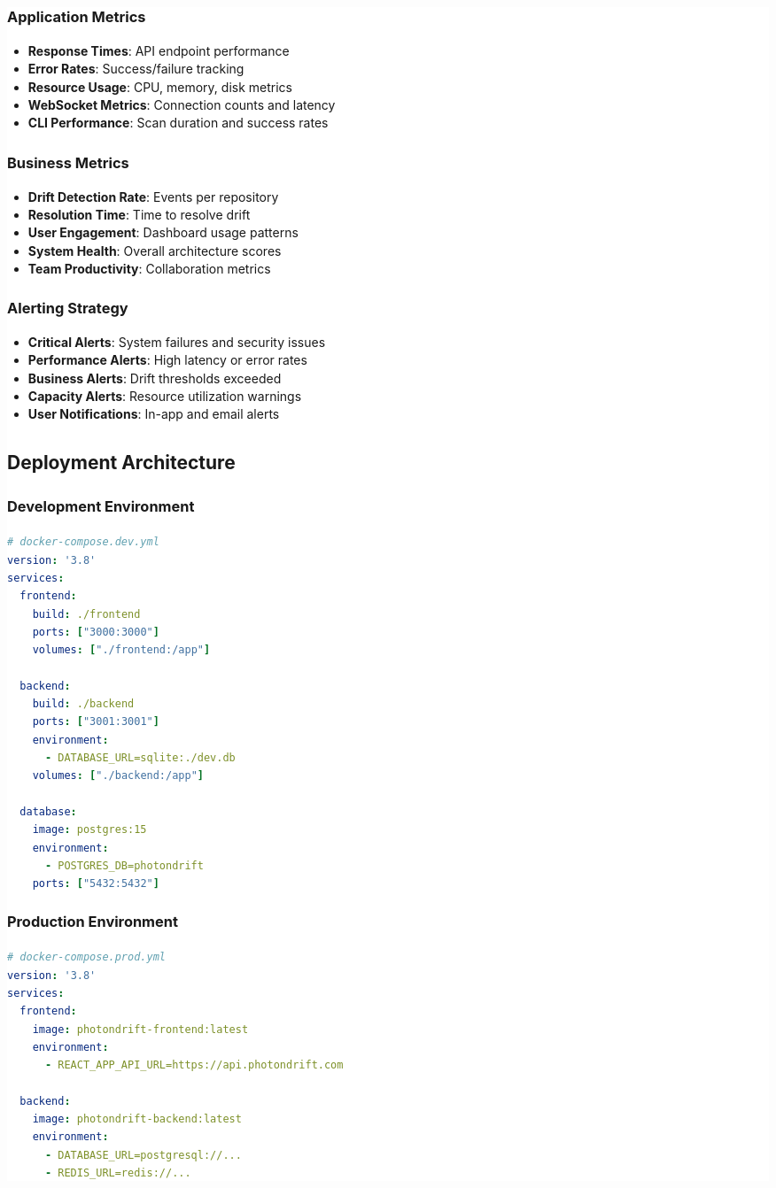### Application Metrics
- **Response Times**: API endpoint performance
- **Error Rates**: Success/failure tracking
- **Resource Usage**: CPU, memory, disk metrics
- **WebSocket Metrics**: Connection counts and latency
- **CLI Performance**: Scan duration and success rates

### Business Metrics
- **Drift Detection Rate**: Events per repository
- **Resolution Time**: Time to resolve drift
- **User Engagement**: Dashboard usage patterns
- **System Health**: Overall architecture scores
- **Team Productivity**: Collaboration metrics

### Alerting Strategy
- **Critical Alerts**: System failures and security issues
- **Performance Alerts**: High latency or error rates
- **Business Alerts**: Drift thresholds exceeded
- **Capacity Alerts**: Resource utilization warnings
- **User Notifications**: In-app and email alerts

## Deployment Architecture

### Development Environment
```yaml
# docker-compose.dev.yml
version: '3.8'
services:
  frontend:
    build: ./frontend
    ports: ["3000:3000"]
    volumes: ["./frontend:/app"]
  
  backend:
    build: ./backend
    ports: ["3001:3001"]
    environment:
      - DATABASE_URL=sqlite:./dev.db
    volumes: ["./backend:/app"]
  
  database:
    image: postgres:15
    environment:
      - POSTGRES_DB=photondrift
    ports: ["5432:5432"]
```

### Production Environment
```yaml
# docker-compose.prod.yml
version: '3.8'
services:
  frontend:
    image: photondrift-frontend:latest
    environment:
      - REACT_APP_API_URL=https://api.photondrift.com
    
  backend:
    image: photondrift-backend:latest
    environment:
      - DATABASE_URL=postgresql://...
      - REDIS_URL=redis://...
```